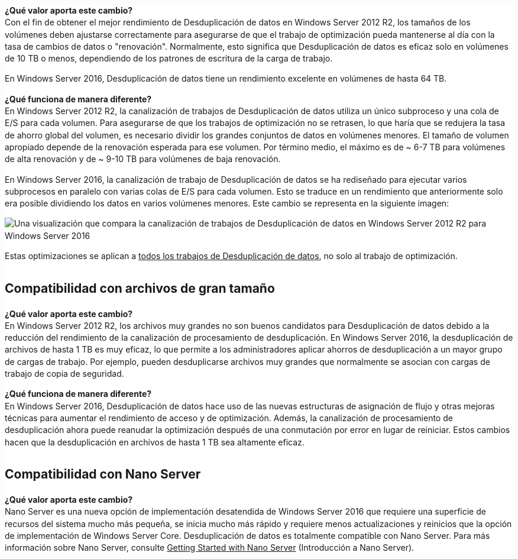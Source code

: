 **¿Qué valor aporta este cambio?**  
Con el fin de obtener el mejor rendimiento de Desduplicación de datos en Windows Server 2012 R2, los tamaños de los volúmenes deben ajustarse correctamente para asegurarse de que el trabajo de optimización pueda mantenerse al día con la tasa de cambios de datos o "renovación". Normalmente, esto significa que Desduplicación de datos es eficaz solo en volúmenes de 10 TB o menos, dependiendo de los patrones de escritura de la carga de trabajo.

En Windows Server 2016, Desduplicación de datos tiene un rendimiento excelente en volúmenes de hasta 64 TB.

**¿Qué funciona de manera diferente?**  
En Windows Server 2012 R2, la canalización de trabajos de Desduplicación de datos utiliza un único subproceso y una cola de E/S para cada volumen. Para asegurarse de que los trabajos de optimización no se retrasen, lo que haría que se redujera la tasa de ahorro global del volumen, es necesario dividir los grandes conjuntos de datos en volúmenes menores. El tamaño de volumen apropiado depende de la renovación esperada para ese volumen. Por término medio, el máximo es de ~ 6-7 TB para volúmenes de alta renovación y de ~ 9-10 TB para volúmenes de baja renovación.

En Windows Server 2016, la canalización de trabajo de Desduplicación de datos se ha rediseñado para ejecutar varios subprocesos en paralelo con varias colas de E/S para cada volumen. Esto se traduce en un rendimiento que anteriormente solo era posible dividiendo los datos en varios volúmenes menores. Este cambio se representa en la siguiente imagen:

![Una visualización que compara la canalización de trabajos de Desduplicación de datos en Windows Server 2012 R2 para Windows Server 2016](media/server-2016-dedup-job-pipeline.png)

Estas optimizaciones se aplican a [todos los trabajos de Desduplicación de datos](understand.md#job-info), no solo al trabajo de optimización.

## <a name="support-for-large-files"></a><a name="large-file-support"></a>Compatibilidad con archivos de gran tamaño
**¿Qué valor aporta este cambio?**  
En Windows Server 2012 R2, los archivos muy grandes no son buenos candidatos para Desduplicación de datos debido a la reducción del rendimiento de la canalización de procesamiento de desduplicación. En Windows Server 2016, la desduplicación de archivos de hasta 1 TB es muy eficaz, lo que permite a los administradores aplicar ahorros de desduplicación a un mayor grupo de cargas de trabajo. Por ejemplo, pueden desduplicarse archivos muy grandes que normalmente se asocian con cargas de trabajo de copia de seguridad.

**¿Qué funciona de manera diferente?**  
En Windows Server 2016, Desduplicación de datos hace uso de las nuevas estructuras de asignación de flujo y otras mejoras técnicas para aumentar el rendimiento de acceso y de optimización. Además, la canalización de procesamiento de desduplicación ahora puede reanudar la optimización después de una conmutación por error en lugar de reiniciar. Estos cambios hacen que la desduplicación en archivos de hasta 1 TB sea altamente eficaz.

## <a name="support-for-nano-server"></a><a name="nano-server-support"></a>Compatibilidad con Nano Server
**¿Qué valor aporta este cambio?**  
Nano Server es una nueva opción de implementación desatendida de Windows Server 2016 que requiere una superficie de recursos del sistema mucho más pequeña, se inicia mucho más rápido y requiere menos actualizaciones y reinicios que la opción de implementación de Windows Server Core. Desduplicación de datos es totalmente compatible con Nano Server. Para más información sobre Nano Server, consulte [Getting Started with Nano Server](../../get-started/getting-started-with-nano-server.md) (Introducción a Nano Server).
